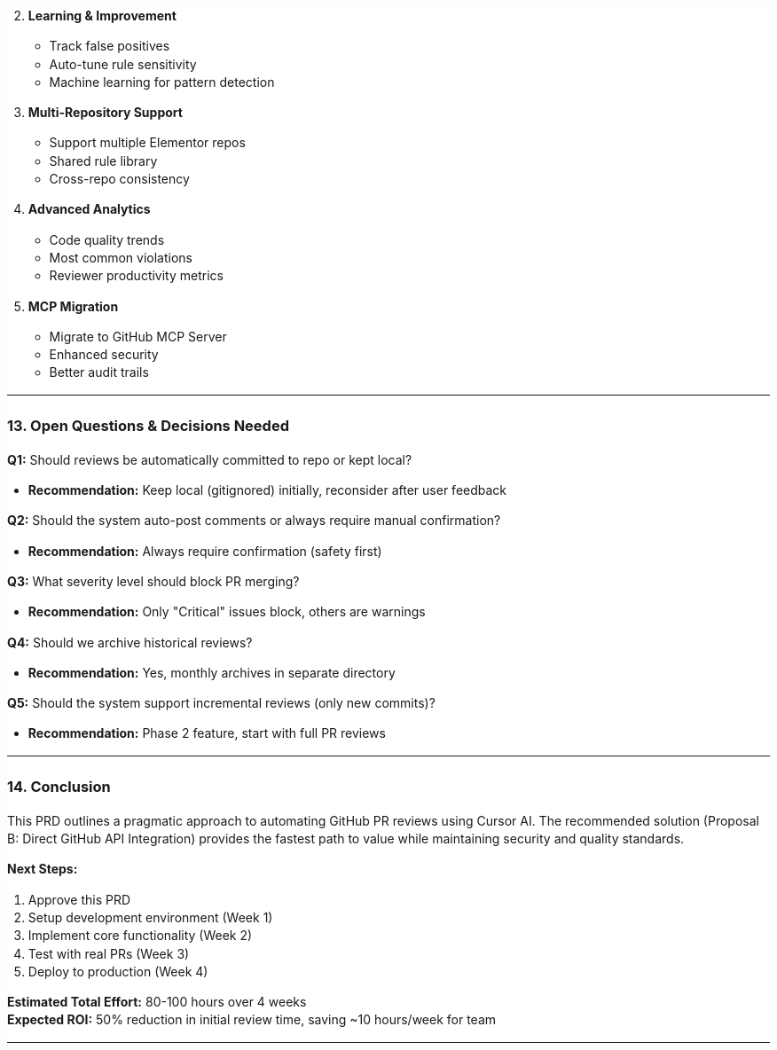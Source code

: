 2. **Learning & Improvement**
   - Track false positives
   - Auto-tune rule sensitivity
   - Machine learning for pattern detection

3. **Multi-Repository Support**
   - Support multiple Elementor repos
   - Shared rule library
   - Cross-repo consistency

4. **Advanced Analytics**
   - Code quality trends
   - Most common violations
   - Reviewer productivity metrics

5. **MCP Migration**
   - Migrate to GitHub MCP Server
   - Enhanced security
   - Better audit trails

---

### 13. Open Questions & Decisions Needed

**Q1:** Should reviews be automatically committed to repo or kept local?
- **Recommendation:** Keep local (gitignored) initially, reconsider after user feedback

**Q2:** Should the system auto-post comments or always require manual confirmation?
- **Recommendation:** Always require confirmation (safety first)

**Q3:** What severity level should block PR merging?
- **Recommendation:** Only "Critical" issues block, others are warnings

**Q4:** Should we archive historical reviews?
- **Recommendation:** Yes, monthly archives in separate directory

**Q5:** Should the system support incremental reviews (only new commits)?
- **Recommendation:** Phase 2 feature, start with full PR reviews

---

### 14. Conclusion

This PRD outlines a pragmatic approach to automating GitHub PR reviews using Cursor AI. The recommended solution (Proposal B: Direct GitHub API Integration) provides the fastest path to value while maintaining security and quality standards.

**Next Steps:**
1. Approve this PRD
2. Setup development environment (Week 1)
3. Implement core functionality (Week 2)
4. Test with real PRs (Week 3)
5. Deploy to production (Week 4)

**Estimated Total Effort:** 80-100 hours over 4 weeks  
**Expected ROI:** 50% reduction in initial review time, saving ~10 hours/week for team

---